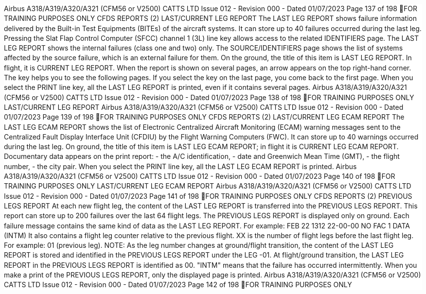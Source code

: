 Airbus A318/A319/A320/A321 (CFM56 or V2500)
CATTS LTD
Issue 012 - Revision 000 - Dated 01/07/2023 Page 137 of 198
FOR TRAINING PURPOSES ONLY
CFDS REPORTS (2) LAST/CURRENT LEG REPORT The LAST LEG REPORT shows
failure information delivered by the Built-in Test Equipments (BITEs) of
the aircraft systems. It can store up to 40 failures occurred during the
last leg. Pressing the Slat Flap Control Computer (SFCC) channel 1 (3L)
line key allows access to the related IDENTIFIERS page. The LAST LEG
REPORT shows the internal failures (class one and two) only. The
SOURCE/IDENTIFIERS page shows the list of systems affected by the source
failure, which is an external failure for them. On the ground, the title
of this item is LAST LEG REPORT. In flight, it is CURRENT LEG REPORT.
When the report is shown on several pages, an arrow appears on the top
right-hand corner. The key helps you to see the following pages. If you
select the key on the last page, you come back to the first page. When
you select the PRINT line key, all the LAST LEG REPORT is printed, even
if it contains several pages.
Airbus A318/A319/A320/A321 (CFM56 or V2500)
CATTS LTD
Issue 012 - Revision 000 - Dated 01/07/2023 Page 138 of 198
FOR TRAINING PURPOSES ONLY
LAST/CURRENT LEG REPORT
Airbus A318/A319/A320/A321 (CFM56 or V2500)
CATTS LTD
Issue 012 - Revision 000 - Dated 01/07/2023 Page 139 of 198
FOR TRAINING PURPOSES ONLY
CFDS REPORTS (2) LAST/CURRENT LEG ECAM REPORT The LAST LEG ECAM REPORT
shows the list of Electronic Centralized Aircraft Monitoring (ECAM)
warning messages sent to the Centralized Fault Display Interface Unit
(CFDIU) by the Flight Warning Computers (FWC). It can store up to 40
warnings occurred during the last leg. On ground, the title of this item
is LAST LEG ECAM REPORT; in flight it is CURRENT LEG ECAM REPORT.
Documentary data appears on the print report: - the A/C
identification, - date and Greenwich Mean Time (GMT), - the flight
number, - the city pair. When you select the PRINT line key, all the
LAST LEG ECAM REPORT is printed.
Airbus A318/A319/A320/A321 (CFM56 or V2500)
CATTS LTD
Issue 012 - Revision 000 - Dated 01/07/2023 Page 140 of 198
FOR TRAINING PURPOSES ONLY
LAST/CURRENT LEG ECAM REPORT
Airbus A318/A319/A320/A321 (CFM56 or V2500)
CATTS LTD
Issue 012 - Revision 000 - Dated 01/07/2023 Page 141 of 198
FOR TRAINING PURPOSES ONLY
CFDS REPORTS (2) PREVIOUS LEGS REPORT At each new flight leg, the
content of the LAST LEG REPORT is transferred into the PREVIOUS LEGS
REPORT. This report can store up to 200 failures over the last 64 flight
legs. The PREVIOUS LEGS REPORT is displayed only on ground. Each failure
message contains the same kind of data as the LAST LEG REPORT. For
example: FEB 22 1312 22-00-00 NO FAC 1 DATA (INTM) It also contains a
flight leg counter relative to the previous flight. XX is the number of
flight legs before the last flight leg. For example: 01 (previous leg).
NOTE: As the leg number changes at ground/flight transition, the content
of the LAST LEG REPORT is stored and identified in the PREVIOUS LEGS
REPORT under the LEG -01. At flight/ground transition, the LAST LEG
REPORT in the PREVIOUS LEGS REPORT is identified as 00. "INTM" means
that the failure has occurred intermittently. When you make a print of
the PREVIOUS LEGS REPORT, only the displayed page is printed.
Airbus A318/A319/A320/A321 (CFM56 or V2500)
CATTS LTD
Issue 012 - Revision 000 - Dated 01/07/2023 Page 142 of 198
FOR TRAINING PURPOSES ONLY